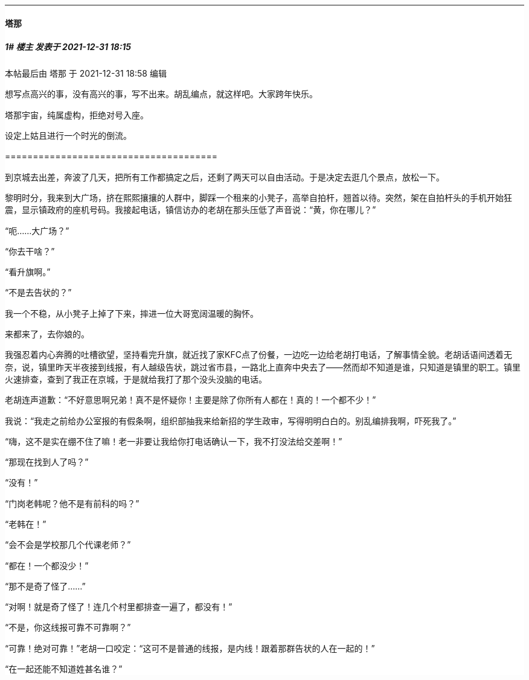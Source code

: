 

*****

####  塔那  
##### 1#       楼主       发表于 2021-12-31 18:15

 本帖最后由 塔那 于 2021-12-31 18:58 编辑 

想写点高兴的事，没有高兴的事，写不出来。胡乱编点，就这样吧。大家跨年快乐。

塔那宇宙，纯属虚构，拒绝对号入座。

设定上姑且进行一个时光的倒流。

======================================

到京城去出差，奔波了几天，把所有工作都搞定之后，还剩了两天可以自由活动。于是决定去逛几个景点，放松一下。

黎明时分，我来到大广场，挤在熙熙攘攘的人群中，脚踩一个租来的小凳子，高举自拍杆，翘首以待。突然，架在自拍杆头的手机开始狂震，显示镇政府的座机号码。我接起电话，镇信访办的老胡在那头压低了声音说：“黄，你在哪儿？”

“呃……大广场？”

“你去干啥？”

“看升旗啊。”

“不是去告状的？”

我一个不稳，从小凳子上掉了下来，摔进一位大哥宽阔温暖的胸怀。

来都来了，去你娘的。

我强忍着内心奔腾的吐槽欲望，坚持看完升旗，就近找了家KFC点了份餐，一边吃一边给老胡打电话，了解事情全貌。老胡话语间透着无奈，说，镇里昨天半夜接到线报，有人越级告状，跳过省市县，一路北上直奔中央去了——然而却不知道是谁，只知道是镇里的职工。镇里火速排查，查到了我正在京城，于是就给我打了那个没头没脑的电话。

老胡连声道歉：“不好意思啊兄弟！真不是怀疑你！主要是除了你所有人都在！真的！一个都不少！”

我说：“我走之前给办公室报的有假条啊，组织部抽我来给新招的学生政审，写得明明白白的。别乱编排我啊，吓死我了。”

“嗨，这不是实在绷不住了嘛！老一非要让我给你打电话确认一下，我不打没法给交差啊！”

“那现在找到人了吗？”

“没有！”

“门岗老韩呢？他不是有前科的吗？”

“老韩在！”

“会不会是学校那几个代课老师？”

“都在！一个都没少！”

“那不是奇了怪了……”

“对啊！就是奇了怪了！连几个村里都排查一遍了，都没有！”

“不是，你这线报可靠不可靠啊？”

“可靠！绝对可靠！”老胡一口咬定：“这可不是普通的线报，是内线！跟着那群告状的人在一起的！”

“在一起还能不知道姓甚名谁？”
